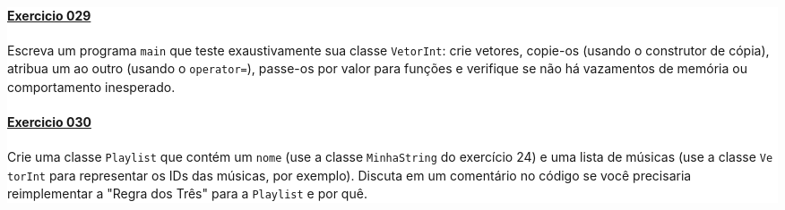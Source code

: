 #### [Exercicio 029](029.cpp)
Escreva um programa `main` que teste exaustivamente sua classe `VetorInt`: crie vetores, copie-os (usando o construtor de cópia), atribua um ao outro (usando o `operator=`), passe-os por valor para funções e verifique se não há vazamentos de memória ou comportamento inesperado.

#### [Exercicio 030](030.cpp)
Crie uma classe `Playlist` que contém um `nome` (use a classe `MinhaString` do exercício 24) e uma lista de músicas (use a classe `VetorInt` para representar os IDs das músicas, por exemplo). Discuta em um comentário no código se você precisaria reimplementar a "Regra dos Três" para a `Playlist` e por quê.